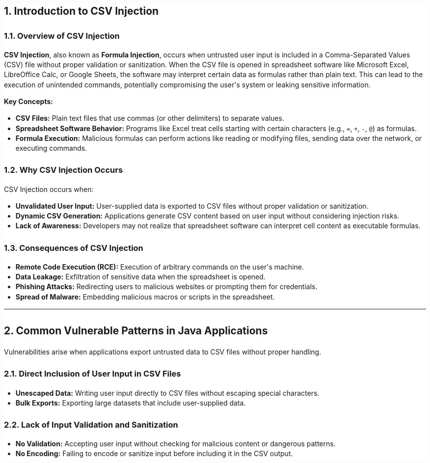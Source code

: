 ## **1. Introduction to CSV Injection**

### **1.1. Overview of CSV Injection**

**CSV Injection**, also known as **Formula Injection**, occurs when untrusted user input is included in a Comma-Separated Values (CSV) file without proper validation or sanitization. When the CSV file is opened in spreadsheet software like Microsoft Excel, LibreOffice Calc, or Google Sheets, the software may interpret certain data as formulas rather than plain text. This can lead to the execution of unintended commands, potentially compromising the user's system or leaking sensitive information.

**Key Concepts:**

- **CSV Files:** Plain text files that use commas (or other delimiters) to separate values.
- **Spreadsheet Software Behavior:** Programs like Excel treat cells starting with certain characters (e.g., `=`, `+`, `-`, `@`) as formulas.
- **Formula Execution:** Malicious formulas can perform actions like reading or modifying files, sending data over the network, or executing commands.

### **1.2. Why CSV Injection Occurs**

CSV Injection occurs when:

- **Unvalidated User Input:** User-supplied data is exported to CSV files without proper validation or sanitization.
- **Dynamic CSV Generation:** Applications generate CSV content based on user input without considering injection risks.
- **Lack of Awareness:** Developers may not realize that spreadsheet software can interpret cell content as executable formulas.

### **1.3. Consequences of CSV Injection**

- **Remote Code Execution (RCE):** Execution of arbitrary commands on the user's machine.
- **Data Leakage:** Exfiltration of sensitive data when the spreadsheet is opened.
- **Phishing Attacks:** Redirecting users to malicious websites or prompting them for credentials.
- **Spread of Malware:** Embedding malicious macros or scripts in the spreadsheet.

---

<a name="vulnerable-patterns"></a>
## **2. Common Vulnerable Patterns in Java Applications**

Vulnerabilities arise when applications export untrusted data to CSV files without proper handling.

### **2.1. Direct Inclusion of User Input in CSV Files**

- **Unescaped Data:** Writing user input directly to CSV files without escaping special characters.
- **Bulk Exports:** Exporting large datasets that include user-supplied data.

### **2.2. Lack of Input Validation and Sanitization**

- **No Validation:** Accepting user input without checking for malicious content or dangerous patterns.
- **No Encoding:** Failing to encode or sanitize input before including it in the CSV output.
